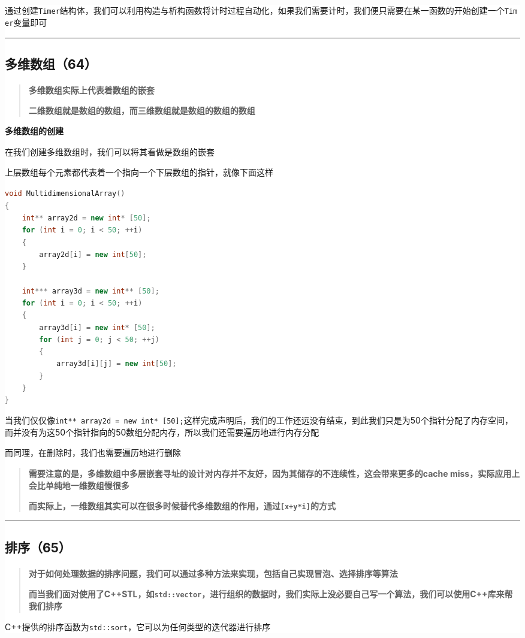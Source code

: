 通过创建`Timer`结构体，我们可以利用构造与析构函数将计时过程自动化，如果我们需要计时，我们便只需要在某一函数的开始创建一个`Timer`变量即可

---

## 多维数组（64）

> **多维数组实际上代表着数组的嵌套**
>
> **二维数组就是数组的数组，而三维数组就是数组的数组的数组**

**多维数组的创建**

在我们创建多维数组时，我们可以将其看做是数组的嵌套

上层数组每个元素都代表着一个指向一个下层数组的指针，就像下面这样

```c++
void MultidimensionalArray()
{
	int** array2d = new int* [50];
	for (int i = 0; i < 50; ++i)
	{
		array2d[i] = new int[50];
	}

	int*** array3d = new int** [50];
	for (int i = 0; i < 50; ++i)
	{
		array3d[i] = new int* [50];
		for (int j = 0; j < 50; ++j)
		{
			array3d[i][j] = new int[50];
		}
	}
}
```

当我们仅仅像`int** array2d = new int* [50];`这样完成声明后，我们的工作还远没有结束，到此我们只是为50个指针分配了内存空间，而并没有为这50个指针指向的50数组分配内存，所以我们还需要遍历地进行内存分配

而同理，在删除时，我们也需要遍历地进行删除

> **需要注意的是，多维数组中多层嵌套寻址的设计对内存并不友好，因为其储存的不连续性，这会带来更多的cache miss，实际应用上会比单纯地一维数组慢很多**
>
> **而实际上，一维数组其实可以在很多时候替代多维数组的作用，通过`[x+y*i]`的方式**

---

## 排序（65）

> **对于如何处理数据的排序问题，我们可以通过多种方法来实现，包括自己实现冒泡、选择排序等算法**
>
> **而当我们面对使用了C++STL，如`std::vector`，进行组织的数据时，我们实际上没必要自己写一个算法，我们可以使用C++库来帮我们排序**

C++提供的排序函数为`std::sort`，它可以为任何类型的迭代器进行排序
